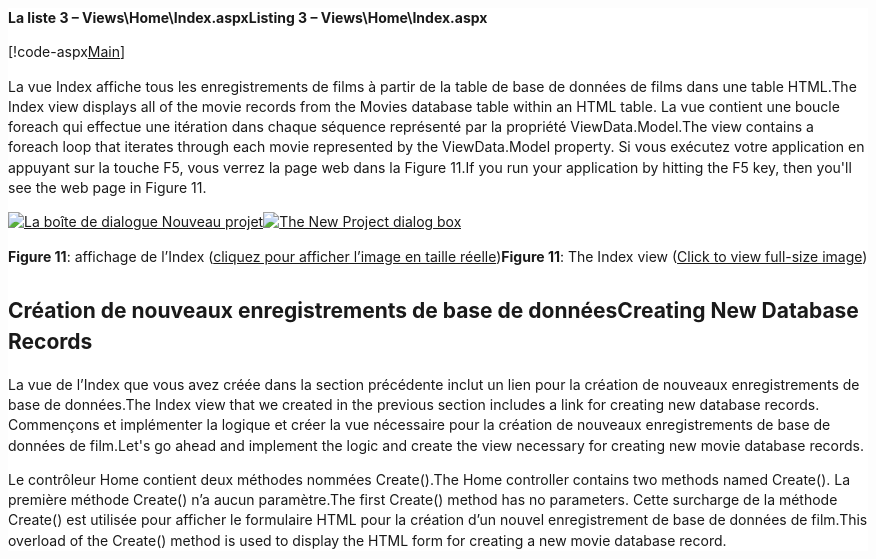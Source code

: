 
<span data-ttu-id="af0a8-285">**La liste 3 – Views\Home\Index.aspx**</span><span class="sxs-lookup"><span data-stu-id="af0a8-285">**Listing 3 – Views\Home\Index.aspx**</span></span>

[!code-aspx[Main](create-a-movie-database-application-in-15-minutes-with-asp-net-mvc-cs/samples/sample3.aspx)]

<span data-ttu-id="af0a8-286">La vue Index affiche tous les enregistrements de films à partir de la table de base de données de films dans une table HTML.</span><span class="sxs-lookup"><span data-stu-id="af0a8-286">The Index view displays all of the movie records from the Movies database table within an HTML table.</span></span> <span data-ttu-id="af0a8-287">La vue contient une boucle foreach qui effectue une itération dans chaque séquence représenté par la propriété ViewData.Model.</span><span class="sxs-lookup"><span data-stu-id="af0a8-287">The view contains a foreach loop that iterates through each movie represented by the ViewData.Model property.</span></span> <span data-ttu-id="af0a8-288">Si vous exécutez votre application en appuyant sur la touche F5, vous verrez la page web dans la Figure 11.</span><span class="sxs-lookup"><span data-stu-id="af0a8-288">If you run your application by hitting the F5 key, then you'll see the web page in Figure 11.</span></span>


<span data-ttu-id="af0a8-289">[![La boîte de dialogue Nouveau projet](create-a-movie-database-application-in-15-minutes-with-asp-net-mvc-cs/_static/image11.jpg)](create-a-movie-database-application-in-15-minutes-with-asp-net-mvc-cs/_static/image21.png)</span><span class="sxs-lookup"><span data-stu-id="af0a8-289">[![The New Project dialog box](create-a-movie-database-application-in-15-minutes-with-asp-net-mvc-cs/_static/image11.jpg)](create-a-movie-database-application-in-15-minutes-with-asp-net-mvc-cs/_static/image21.png)</span></span>

<span data-ttu-id="af0a8-290">**Figure 11**: affichage de l’Index ([cliquez pour afficher l’image en taille réelle](create-a-movie-database-application-in-15-minutes-with-asp-net-mvc-cs/_static/image22.png))</span><span class="sxs-lookup"><span data-stu-id="af0a8-290">**Figure 11**: The Index view ([Click to view full-size image](create-a-movie-database-application-in-15-minutes-with-asp-net-mvc-cs/_static/image22.png))</span></span>


## <a name="creating-new-database-records"></a><span data-ttu-id="af0a8-291">Création de nouveaux enregistrements de base de données</span><span class="sxs-lookup"><span data-stu-id="af0a8-291">Creating New Database Records</span></span>

<span data-ttu-id="af0a8-292">La vue de l’Index que vous avez créée dans la section précédente inclut un lien pour la création de nouveaux enregistrements de base de données.</span><span class="sxs-lookup"><span data-stu-id="af0a8-292">The Index view that we created in the previous section includes a link for creating new database records.</span></span> <span data-ttu-id="af0a8-293">Commençons et implémenter la logique et créer la vue nécessaire pour la création de nouveaux enregistrements de base de données de film.</span><span class="sxs-lookup"><span data-stu-id="af0a8-293">Let's go ahead and implement the logic and create the view necessary for creating new movie database records.</span></span>

<span data-ttu-id="af0a8-294">Le contrôleur Home contient deux méthodes nommées Create().</span><span class="sxs-lookup"><span data-stu-id="af0a8-294">The Home controller contains two methods named Create().</span></span> <span data-ttu-id="af0a8-295">La première méthode Create() n’a aucun paramètre.</span><span class="sxs-lookup"><span data-stu-id="af0a8-295">The first Create() method has no parameters.</span></span> <span data-ttu-id="af0a8-296">Cette surcharge de la méthode Create() est utilisée pour afficher le formulaire HTML pour la création d’un nouvel enregistrement de base de données de film.</span><span class="sxs-lookup"><span data-stu-id="af0a8-296">This overload of the Create() method is used to display the HTML form for creating a new movie database record.</span></span>
